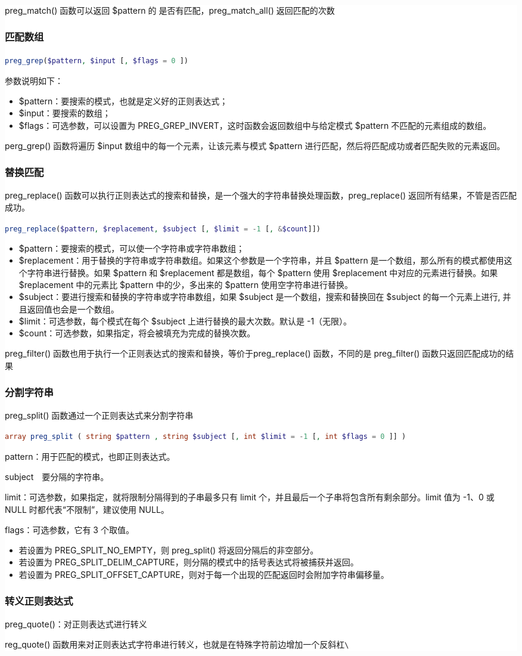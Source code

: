 preg_match() 函数可以返回 $pattern 的 是否有匹配，preg_match_all() 返回匹配的次数

### 匹配数组

```php
preg_grep($pattern, $input [, $flags = 0 ])
```

参数说明如下：

- $pattern：要搜索的模式，也就是定义好的正则表达式；
- $input：要搜索的数组；
- $flags：可选参数，可以设置为 PREG_GREP_INVERT，这时函数会返回数组中与给定模式 $pattern 不匹配的元素组成的数组。

perg_grep() 函数将遍历 $input 数组中的每一个元素，让该元素与模式 $pattern 进行匹配，然后将匹配成功或者匹配失败的元素返回。

### 替换匹配

 preg_replace() 函数可以执行正则表达式的搜索和替换，是一个强大的字符串替换处理函数，preg_replace() 返回所有结果，不管是否匹配成功。

```php
preg_replace($pattern, $replacement, $subject [, $limit = -1 [, &$count]])
```

- $pattern：要搜索的模式，可以使一个字符串或字符串数组；
- $replacement：用于替换的字符串或字符串数组。如果这个参数是一个字符串，并且 $pattern  是一个数组，那么所有的模式都使用这个字符串进行替换。如果 $pattern 和 $replacement 都是数组，每个 $pattern 使用 $replacement 中对应的元素进行替换。如果 $replacement 中的元素比 $pattern 中的少，多出来的  $pattern 使用空字符串进行替换。
- $subject：要进行搜索和替换的字符串或字符串数组，如果 $subject 是一个数组，搜索和替换回在 $subject 的每一个元素上进行, 并且返回值也会是一个数组。
- $limit：可选参数，每个模式在每个 $subject 上进行替换的最大次数。默认是 -1（无限）。
- $count：可选参数，如果指定，将会被填充为完成的替换次数。

preg_filter() 函数也用于执行一个正则表达式的搜索和替换，等价于preg_replace() 函数，不同的是 preg_filter() 函数只返回匹配成功的结果

### 分割字符串

preg_split() 函数通过一个正则表达式来分割字符串

```php
array preg_split ( string $pattern , string $subject [, int $limit = -1 [, int $flags = 0 ]] )
```

pattern：用于匹配的模式，也即正则表达式。

subject　要分隔的字符串。

limit：可选参数，如果指定，就将限制分隔得到的子串最多只有 limit 个，并且最后一个子串将包含所有剩余部分。limit 值为 -1、0 或 NULL 时都代表“不限制”，建议使用 NULL。

flags：可选参数，它有 3 个取值。

- 若设置为 PREG_SPLIT_NO_EMPTY，则 preg_split() 将返回分隔后的非空部分。
- 若设置为 PREG_SPLIT_DELIM_CAPTURE，则分隔的模式中的括号表达式将被捕获并返回。
- 若设置为 PREG_SPLIT_OFFSET_CAPTURE，则对于每一个出现的匹配返回时会附加字符串偏移量。

### 转义正则表达式

preg_quote()：对正则表达式进行转义

reg_quote() 函数用来对正则表达式字符串进行转义，也就是在特殊字符前边增加一个反斜杠`\`
